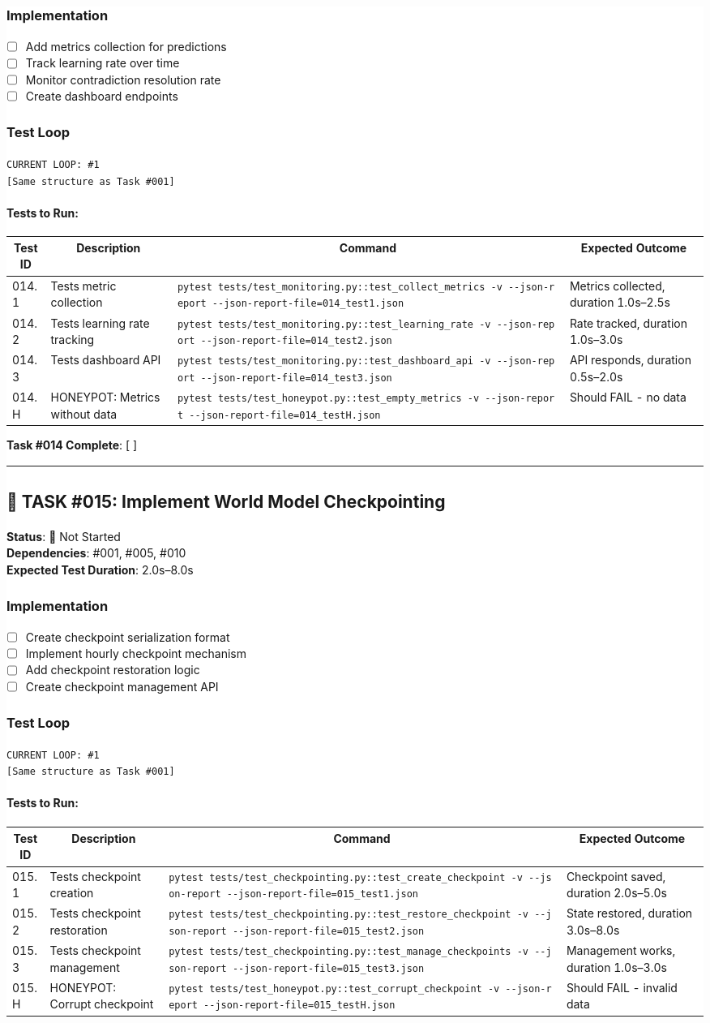 ### Implementation
- [ ] Add metrics collection for predictions  
- [ ] Track learning rate over time  
- [ ] Monitor contradiction resolution rate  
- [ ] Create dashboard endpoints  

### Test Loop
```
CURRENT LOOP: #1
[Same structure as Task #001]
```

#### Tests to Run:
| Test ID | Description | Command | Expected Outcome |
|---------|-------------|---------|------------------|
| 014.1   | Tests metric collection | `pytest tests/test_monitoring.py::test_collect_metrics -v --json-report --json-report-file=014_test1.json` | Metrics collected, duration 1.0s–2.5s |
| 014.2   | Tests learning rate tracking | `pytest tests/test_monitoring.py::test_learning_rate -v --json-report --json-report-file=014_test2.json` | Rate tracked, duration 1.0s–3.0s |
| 014.3   | Tests dashboard API | `pytest tests/test_monitoring.py::test_dashboard_api -v --json-report --json-report-file=014_test3.json` | API responds, duration 0.5s–2.0s |
| 014.H   | HONEYPOT: Metrics without data | `pytest tests/test_honeypot.py::test_empty_metrics -v --json-report --json-report-file=014_testH.json` | Should FAIL - no data |

**Task #014 Complete**: [ ]  

---

## 🎯 TASK #015: Implement World Model Checkpointing

**Status**: 🔄 Not Started  
**Dependencies**: #001, #005, #010  
**Expected Test Duration**: 2.0s–8.0s  

### Implementation
- [ ] Create checkpoint serialization format  
- [ ] Implement hourly checkpoint mechanism  
- [ ] Add checkpoint restoration logic  
- [ ] Create checkpoint management API  

### Test Loop
```
CURRENT LOOP: #1
[Same structure as Task #001]
```

#### Tests to Run:
| Test ID | Description | Command | Expected Outcome |
|---------|-------------|---------|------------------|
| 015.1   | Tests checkpoint creation | `pytest tests/test_checkpointing.py::test_create_checkpoint -v --json-report --json-report-file=015_test1.json` | Checkpoint saved, duration 2.0s–5.0s |
| 015.2   | Tests checkpoint restoration | `pytest tests/test_checkpointing.py::test_restore_checkpoint -v --json-report --json-report-file=015_test2.json` | State restored, duration 3.0s–8.0s |
| 015.3   | Tests checkpoint management | `pytest tests/test_checkpointing.py::test_manage_checkpoints -v --json-report --json-report-file=015_test3.json` | Management works, duration 1.0s–3.0s |
| 015.H   | HONEYPOT: Corrupt checkpoint | `pytest tests/test_honeypot.py::test_corrupt_checkpoint -v --json-report --json-report-file=015_testH.json` | Should FAIL - invalid data |
